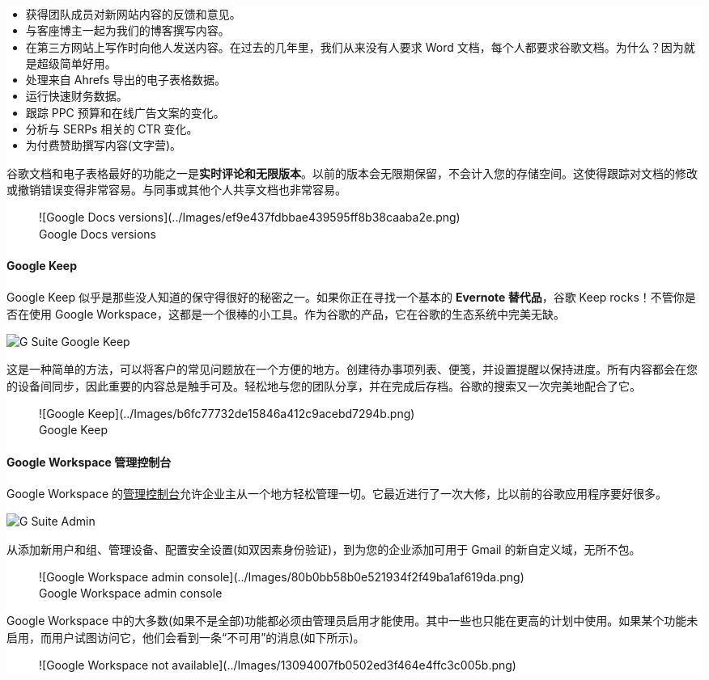 *   获得团队成员对新网站内容的反馈和意见。
*   与客座博主一起为我们的博客撰写内容。
*   在第三方网站上写作时向他人发送内容。在过去的几年里，我们从来没有人要求 Word 文档，每个人都要求谷歌文档。为什么？因为就是超级简单好用。
*   处理来自 Ahrefs 导出的电子表格数据。
*   运行快速财务数据。
*   跟踪 PPC 预算和在线广告文案的变化。
*   分析与 SERPs 相关的 CTR 变化。
*   为付费赞助撰写内容(文字营)。

谷歌文档和电子表格最好的功能之一是**实时评论和无限版本**。以前的版本会无限期保留，不会计入您的存储空间。这使得跟踪对文档的修改或撤销错误变得非常容易。与同事或其他个人共享文档也非常容易。

<figure id="attachment_19091" aria-describedby="caption-attachment-19091" style="width: 1328px" class="wp-caption aligncenter">![Google Docs versions](../Images/ef9e437fdbbae439595ff8b38caaba2e.png)

<figcaption id="caption-attachment-19091" class="wp-caption-text">Google Docs versions</figcaption>

</figure>

#### Google Keep

Google Keep 似乎是那些没人知道的保守得很好的秘密之一。如果你正在寻找一个基本的 **Evernote 替代品**，谷歌 Keep rocks！不管你是否在使用 Google Workspace，这都是一个很棒的小工具。作为谷歌的产品，它在谷歌的生态系统中完美无缺。

![G Suite Google Keep](../Images/e8d99df3050d0a3cf538ac47f723c508.png)

这是一种简单的方法，可以将客户的常见问题放在一个方便的地方。创建待办事项列表、便笺，并设置提醒以保持进度。所有内容都会在您的设备间同步，因此重要的内容总是触手可及。轻松地与您的团队分享，并在完成后存档。谷歌的搜索又一次完美地配合了它。

<figure id="attachment_19094" aria-describedby="caption-attachment-19094" style="width: 1854px" class="wp-caption aligncenter">![Google Keep](../Images/b6fc77732de15846a412c9acebd7294b.png)

<figcaption id="caption-attachment-19094" class="wp-caption-text">Google Keep</figcaption>

</figure>

#### Google Workspace 管理控制台

Google Workspace 的[管理控制台](https://admin.google.com/)允许企业主从一个地方轻松管理一切。它最近进行了一次大修，比以前的谷歌应用程序要好很多。

![G Suite Admin](../Images/1230c64b4092ff7ed81c4bb5176d88d3.png)

从添加新用户和组、管理设备、配置安全设置(如双因素身份验证)，到为您的企业添加可用于 Gmail 的新自定义域，无所不包。

<figure id="attachment_19033" aria-describedby="caption-attachment-19033" style="width: 1087px" class="wp-caption aligncenter">![Google Workspace admin console](../Images/80b0bb58b0e521934f2f49ba1af619da.png)

<figcaption id="caption-attachment-19033" class="wp-caption-text">Google Workspace admin console</figcaption>

</figure>

Google Workspace 中的大多数(如果不是全部)功能都必须由管理员启用才能使用。其中一些也只能在更高的计划中使用。如果某个功能未启用，而用户试图访问它，他们会看到一条“不可用”的消息(如下所示)。

<figure id="attachment_19014" aria-describedby="caption-attachment-19014" style="width: 1283px" class="wp-caption aligncenter">![Google Workspace not available](../Images/13094007fb0502ed3f464e4ffc3c005b.png)
